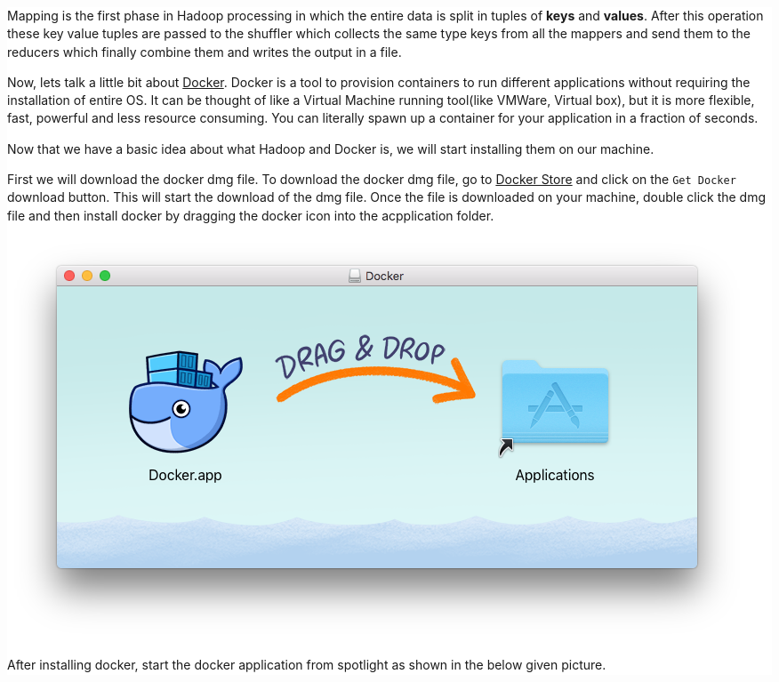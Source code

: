 Mapping is the first phase in Hadoop processing in which the entire data is split in tuples of <b>keys</b> and <b>values</b>.
After this operation these key value tuples are passed to the shuffler which collects the same type keys from all the mappers
and send them to the reducers which finally combine them and writes the output in a file.

Now, lets talk a little bit about <a href="https://www.docker.com/" target="_blank">Docker</a>. Docker is a tool to provision containers to run different applications without
requiring the installation of entire OS. It can be thought of like a Virtual Machine running tool(like VMWare, Virtual box), but
it is more flexible, fast, powerful and less resource consuming. You can literally spawn up a container for your application in a fraction
of seconds.

Now that we have a basic idea about what Hadoop and Docker is, we will start installing them on our machine.

First we will download the docker dmg file. To download the docker dmg file, go to <a href="https://store.docker.com/editions/community/docker-ce-desktop-mac" target="_blank">Docker Store</a> and click on the `Get Docker` download button.
This will start the download of the dmg file. Once the file is downloaded on your machine, double click the dmg file and then install docker by dragging the docker icon into the acpplication folder.

<img class="img-post" src="/assets/hadoop_docker/docker-app-drag.png">

After installing docker, start the docker application from spotlight as shown in the below given picture.

